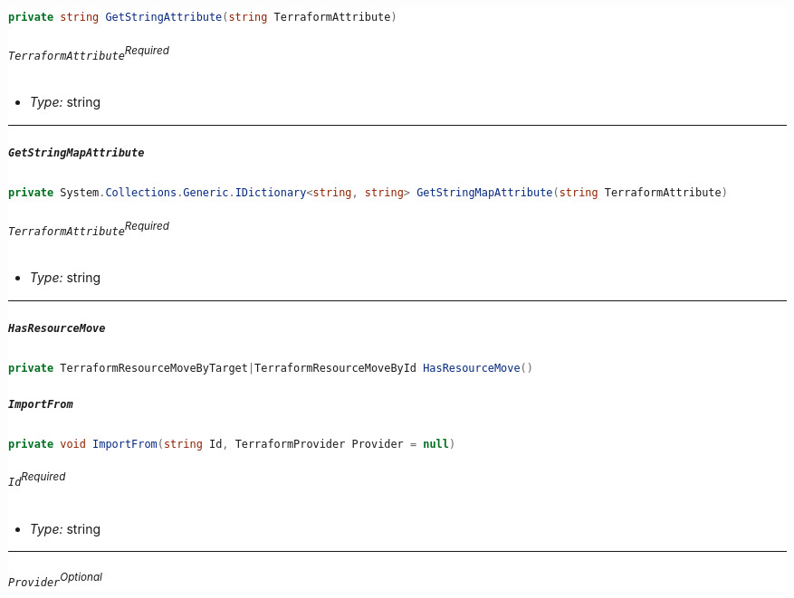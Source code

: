 ```csharp
private string GetStringAttribute(string TerraformAttribute)
```

###### `TerraformAttribute`<sup>Required</sup> <a name="TerraformAttribute" id="@cdktf/provider-opentelekomcloud.taurusdbMysqlProxyV3.TaurusdbMysqlProxyV3.getStringAttribute.parameter.terraformAttribute"></a>

- *Type:* string

---

##### `GetStringMapAttribute` <a name="GetStringMapAttribute" id="@cdktf/provider-opentelekomcloud.taurusdbMysqlProxyV3.TaurusdbMysqlProxyV3.getStringMapAttribute"></a>

```csharp
private System.Collections.Generic.IDictionary<string, string> GetStringMapAttribute(string TerraformAttribute)
```

###### `TerraformAttribute`<sup>Required</sup> <a name="TerraformAttribute" id="@cdktf/provider-opentelekomcloud.taurusdbMysqlProxyV3.TaurusdbMysqlProxyV3.getStringMapAttribute.parameter.terraformAttribute"></a>

- *Type:* string

---

##### `HasResourceMove` <a name="HasResourceMove" id="@cdktf/provider-opentelekomcloud.taurusdbMysqlProxyV3.TaurusdbMysqlProxyV3.hasResourceMove"></a>

```csharp
private TerraformResourceMoveByTarget|TerraformResourceMoveById HasResourceMove()
```

##### `ImportFrom` <a name="ImportFrom" id="@cdktf/provider-opentelekomcloud.taurusdbMysqlProxyV3.TaurusdbMysqlProxyV3.importFrom"></a>

```csharp
private void ImportFrom(string Id, TerraformProvider Provider = null)
```

###### `Id`<sup>Required</sup> <a name="Id" id="@cdktf/provider-opentelekomcloud.taurusdbMysqlProxyV3.TaurusdbMysqlProxyV3.importFrom.parameter.id"></a>

- *Type:* string

---

###### `Provider`<sup>Optional</sup> <a name="Provider" id="@cdktf/provider-opentelekomcloud.taurusdbMysqlProxyV3.TaurusdbMysqlProxyV3.importFrom.parameter.provider"></a>
